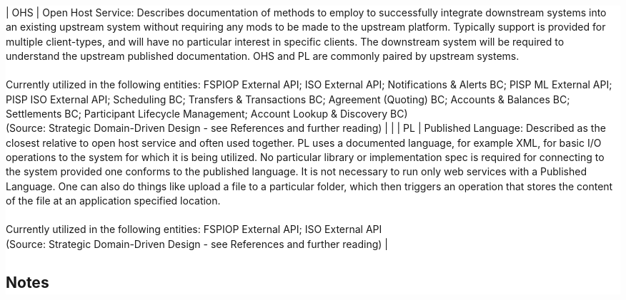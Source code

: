 | OHS                                                               | Open Host Service: Describes documentation of methods to employ to successfully integrate downstream systems into an existing upstream system without requiring any mods to be made to the upstream platform. Typically support is provided for multiple client-types, and will have no particular interest in specific clients. The downstream system will be required to understand the upstream published documentation. OHS and PL are commonly paired by upstream systems.<br/><br/>Currently utilized in the following entities: FSPIOP External API; ISO External API; Notifications & Alerts BC; PISP ML External API; PISP ISO External API; Scheduling BC; Transfers & Transactions BC; Agreement (Quoting) BC; Accounts & Balances BC; Settlements BC; Participant Lifecycle Management; Account Lookup & Discovery BC)<br/>(Source: Strategic Domain-Driven Design - see References and further reading) |  |
| PL                                                                | Published Language: Described as the closest relative to open host service and often used together. PL uses a documented language, for example XML, for basic I/O operations to the system for which it is being utilized. No particular library or implementation spec is required for connecting to the system provided one conforms to the published language. It is not necessary to run only web services with a Published Language. One can also do things like upload a file to a particular folder, which then triggers an operation that stores the content of the file at an application specified location.<br/><br/>Currently utilized in the following entities: FSPIOP External API; ISO External API<br/>(Source: Strategic Domain-Driven Design - see References and further reading)                                                                                                                |

## Notes

[^1]: Further reading: [Domain-driven design From Wikipedia, the free encyclopedia](https://en.wikipedia.org/wiki/Domain-driven_design)

[^2]: Further reading: [SOLID From WIkipedia, the free encyclopedia](https://en.wikipedia.org/wiki/SOLID)

[^3]: Further reading: [Strategic Domain-Driven Design](https://vaadin.com/learn/tutorials/ddd/strategic_domain_driven_design) - Publisher: Vaadin.com; Author: Petter Holmstrom

[^4]: Financial Service Provider Interoperability API.  For further reading please see: [Mojaloop FSP Interoperability API Version 1.1](https://mojaloop.io/mojaloop-fsp-interoperability-api-version-1-1/) - Publisher: Mojaloop Foundation; Author: Sam Kummary; Date: 06/17/2021

[^5]: Further reading: [Cross-cutting Concern](https://en.wikipedia.org/wiki/Cross-cutting_concern#:~:text=Cross%2Dcutting%20concerns%20are%20parts,oriented%20programming%20or%20procedural%20programming.) - Publisher: Wikipedia, the free encyclopedia

[^6]: “AS-IS” - refers to the current Mojaloop system, as in, “The system architects have identified problems in the system as is.”, or in its current state

